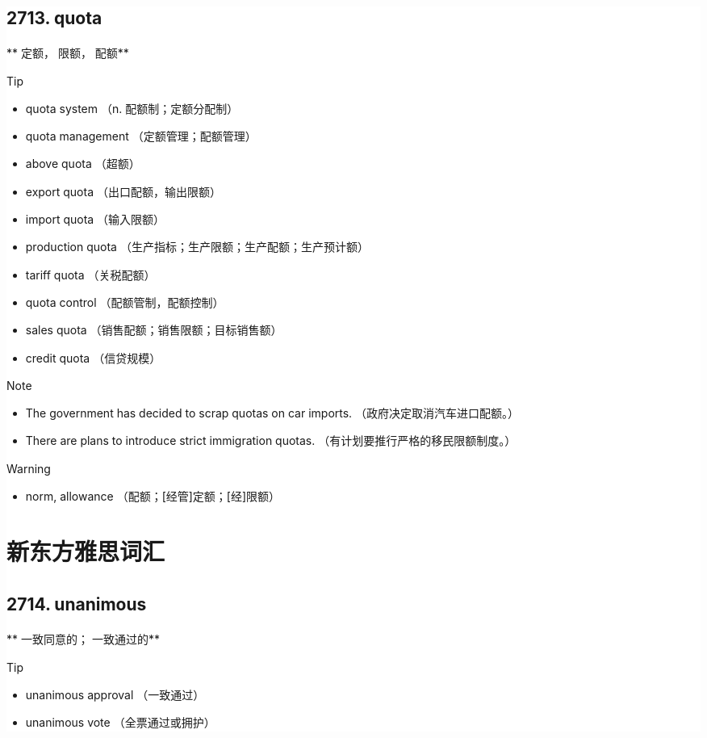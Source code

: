 ## 2713. quota

** 定额， 限额， 配额**

> [!TIP]
>
> - quota system （n. 配额制；定额分配制）
>
> - quota management （定额管理；配额管理）
>
> - above quota （超额）
>
> - export quota （出口配额，输出限额）
>
> - import quota （输入限额）
>
> - production quota （生产指标；生产限额；生产配额；生产预计额）
>
> - tariff quota （关税配额）
>
> - quota control （配额管制，配额控制）
>
> - sales quota （销售配额；销售限额；目标销售额）
>
> - credit quota （信贷规模）
>

> [!NOTE]
>
> - The government has decided to scrap quotas on car imports. （政府决定取消汽车进口配额。）
>
> - There are plans to introduce strict immigration quotas. （有计划要推行严格的移民限额制度。）
>

> [!WARNING]
>
> - norm, allowance （配额；[经管]定额；[经]限额）
>

# 新东方雅思词汇

## 2714. unanimous

** 一致同意的； 一致通过的**

> [!TIP]
>
> - unanimous approval （一致通过）
>
> - unanimous vote （全票通过或拥护）
>
